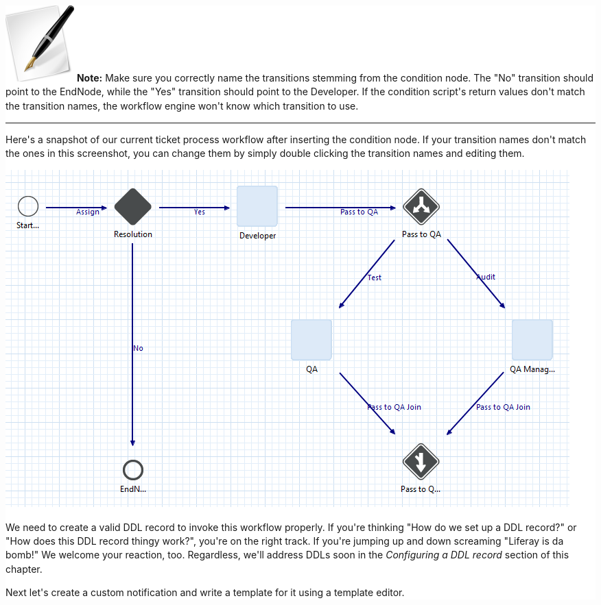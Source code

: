  ![note](../../images/tip-pen-paper.png) **Note:** Make sure you correctly name
 the transitions stemming from the condition node. The "No" transition should
 point to the EndNode, while the "Yes" transition should point to the Developer.
 If the condition script's return values don't match the transition names, the
 workflow engine won't know which transition to use. 

---

Here's a snapshot of our current ticket process workflow after inserting the
condition node. If your transition names don't match the ones in this 
screenshot, you can change them by simply double clicking the transition names 
and editing them. 

![Figure 8.15: The ticket process workflow after inserting the condition node.](../../images/kaleo-30.png)

We need to create a valid DDL record to invoke this workflow properly. If you're
thinking "How do we set up a DDL record?" or "How does this DDL record thingy
work?", you're on the right track. If you're jumping up and down screaming
"Liferay is da bomb!" We welcome your reaction, too. Regardless, we'll address
DDLs soon in the *Configuring a DDL record* section of this chapter. 

Next let's create a custom notification and write a template for it using a
template editor. 
